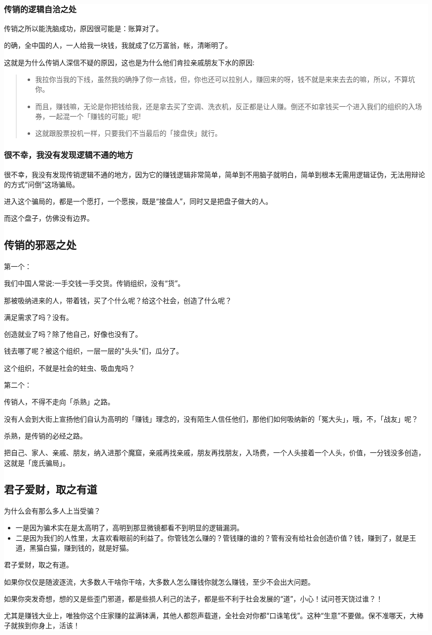 ### 传销的逻辑自洽之处

传销之所以能洗脑成功，原因很可能是：账算对了。

的确，全中国的人，一人给我一块钱，我就成了亿万富翁，帐，清晰明了。

这就是为什么传销人深信不疑的原因，这也是为什么他们肯拉亲戚朋友下水的原因:

> - 我拉你当我的下线，虽然我的确挣了你一点钱，但，你也还可以拉别人，赚回来的呀，钱不就是来来去去的嘛，所以，不算坑你。
>
> - 而且，赚钱嘛，无论是你把钱给我，还是拿去买了空调、洗衣机，反正都是让人赚。倒还不如拿钱买一个进入我们的组织的入场券，一起混一个「赚钱的可能」呢!
>
> - 这就跟股票投机一样，只要我们不当最后的「接盘侠」就行。

### 很不幸，我没有发现逻辑不通的地方

很不幸，我没有发现传销逻辑不通的地方，因为它的赚钱逻辑非常简单，简单到不用脑子就明白，简单到根本无需用逻辑证伪，无法用辩论的方式“问倒”这场骗局。

进入这个骗局的，都是一个愿打，一个愿挨，既是“接盘人”，同时又是把盘子做大的人。

而这个盘子，仿佛没有边界。

## 传销的邪恶之处

第一个：

我们中国人常说:一手交钱一手交货。传销组织，没有“货”。

那被吸纳进来的人，带着钱，买了个什么呢？给这个社会，创造了什么呢？

满足需求了吗？没有。

创造就业了吗？除了他自己，好像也没有了。

钱去哪了呢？被这个组织，一层一层的"头头"们，瓜分了。

这个组织，不就是社会的蛀虫、吸血鬼吗？

第二个：

传销人，不得不走向「杀熟」之路。

没有人会到大街上宣扬他们自认为高明的「赚钱」理念的，没有陌生人信任他们，那他们如何吸纳新的「冤大头」，哦，不，「战友」呢？

杀熟，是传销的必经之路。

把自己、家人、亲戚、朋友，纳入进那个魔窟，亲戚再找亲戚，朋友再找朋友，入场费，一个人头接着一个人头，价值，一分钱没多创造，这就是「庞氏骗局」。

## 君子爱财，取之有道

为什么会有那么多人上当受骗？

- 一是因为骗术实在是太高明了，高明到那显微镜都看不到明显的逻辑漏洞。
- 二是因为我们的人性里，太喜欢看眼前的利益了。你管钱怎么赚的？管钱赚的谁的？管有没有给社会创造价值？钱，赚到了，就是王道，黑猫白猫，赚到钱的，就是好猫。

君子爱财，取之有道。

如果你仅仅是随波逐流，大多数人干啥你干啥，大多数人怎么赚钱你就怎么赚钱，至少不会出大问题。

如果你突发奇想，想的又是些歪门邪道，都是些损人利己的法子，都是些不利于社会发展的“道”，小心！试问苍天饶过谁？！

尤其是赚钱大业上，唯独你这个庄家赚的盆满钵满，其他人都怨声载道，全社会对你都“口诛笔伐”。这种“生意”不要做。保不准哪天，大棒子就挨到你身上，活该！